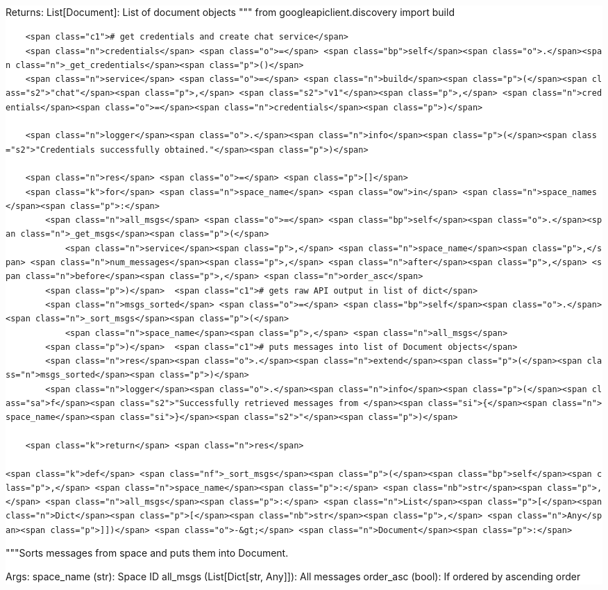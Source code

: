 <span class="sd">        Returns:</span>
<span class="sd">            List[Document]: List of document objects</span>
<span class="sd">        """</span>
        <span class="kn">from</span> <span class="nn">googleapiclient.discovery</span> <span class="kn">import</span> <span class="n">build</span>

        <span class="c1"># get credentials and create chat service</span>
        <span class="n">credentials</span> <span class="o">=</span> <span class="bp">self</span><span class="o">.</span><span class="n">_get_credentials</span><span class="p">()</span>
        <span class="n">service</span> <span class="o">=</span> <span class="n">build</span><span class="p">(</span><span class="s2">"chat"</span><span class="p">,</span> <span class="s2">"v1"</span><span class="p">,</span> <span class="n">credentials</span><span class="o">=</span><span class="n">credentials</span><span class="p">)</span>

        <span class="n">logger</span><span class="o">.</span><span class="n">info</span><span class="p">(</span><span class="s2">"Credentials successfully obtained."</span><span class="p">)</span>

        <span class="n">res</span> <span class="o">=</span> <span class="p">[]</span>
        <span class="k">for</span> <span class="n">space_name</span> <span class="ow">in</span> <span class="n">space_names</span><span class="p">:</span>
            <span class="n">all_msgs</span> <span class="o">=</span> <span class="bp">self</span><span class="o">.</span><span class="n">_get_msgs</span><span class="p">(</span>
                <span class="n">service</span><span class="p">,</span> <span class="n">space_name</span><span class="p">,</span> <span class="n">num_messages</span><span class="p">,</span> <span class="n">after</span><span class="p">,</span> <span class="n">before</span><span class="p">,</span> <span class="n">order_asc</span>
            <span class="p">)</span>  <span class="c1"># gets raw API output in list of dict</span>
            <span class="n">msgs_sorted</span> <span class="o">=</span> <span class="bp">self</span><span class="o">.</span><span class="n">_sort_msgs</span><span class="p">(</span>
                <span class="n">space_name</span><span class="p">,</span> <span class="n">all_msgs</span>
            <span class="p">)</span>  <span class="c1"># puts messages into list of Document objects</span>
            <span class="n">res</span><span class="o">.</span><span class="n">extend</span><span class="p">(</span><span class="n">msgs_sorted</span><span class="p">)</span>
            <span class="n">logger</span><span class="o">.</span><span class="n">info</span><span class="p">(</span><span class="sa">f</span><span class="s2">"Successfully retrieved messages from </span><span class="si">{</span><span class="n">space_name</span><span class="si">}</span><span class="s2">"</span><span class="p">)</span>

        <span class="k">return</span> <span class="n">res</span>

    <span class="k">def</span> <span class="nf">_sort_msgs</span><span class="p">(</span><span class="bp">self</span><span class="p">,</span> <span class="n">space_name</span><span class="p">:</span> <span class="nb">str</span><span class="p">,</span> <span class="n">all_msgs</span><span class="p">:</span> <span class="n">List</span><span class="p">[</span><span class="n">Dict</span><span class="p">[</span><span class="nb">str</span><span class="p">,</span> <span class="n">Any</span><span class="p">]])</span> <span class="o">-&gt;</span> <span class="n">Document</span><span class="p">:</span>
<span class="w">        </span><span class="sd">"""Sorts messages from space and puts them into Document.</span>

<span class="sd">        Args:</span>
<span class="sd">            space_name (str): Space ID</span>
<span class="sd">            all_msgs (List[Dict[str, Any]]): All messages</span>
<span class="sd">            order_asc (bool): If ordered by ascending order</span>
